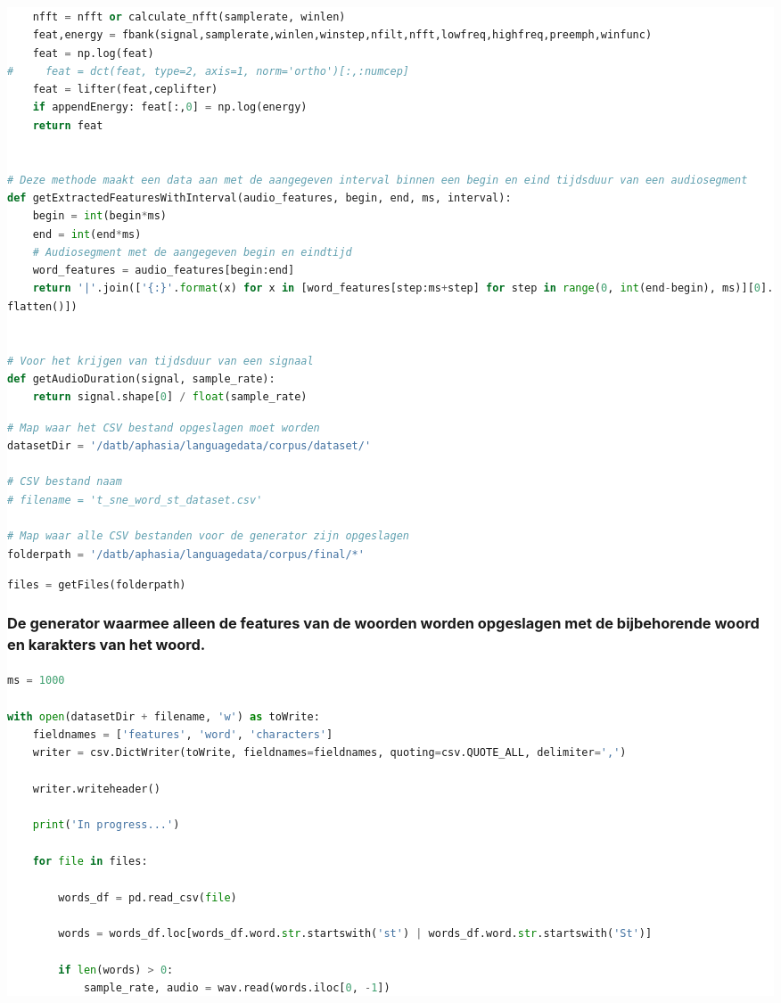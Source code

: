 ```python
    nfft = nfft or calculate_nfft(samplerate, winlen)
    feat,energy = fbank(signal,samplerate,winlen,winstep,nfilt,nfft,lowfreq,highfreq,preemph,winfunc)
    feat = np.log(feat)
#     feat = dct(feat, type=2, axis=1, norm='ortho')[:,:numcep]
    feat = lifter(feat,ceplifter)
    if appendEnergy: feat[:,0] = np.log(energy)
    return feat


# Deze methode maakt een data aan met de aangegeven interval binnen een begin en eind tijdsduur van een audiosegment
def getExtractedFeaturesWithInterval(audio_features, begin, end, ms, interval):
    begin = int(begin*ms)
    end = int(end*ms)
    # Audiosegment met de aangegeven begin en eindtijd
    word_features = audio_features[begin:end]
    return '|'.join(['{:}'.format(x) for x in [word_features[step:ms+step] for step in range(0, int(end-begin), ms)][0].flatten()])


# Voor het krijgen van tijdsduur van een signaal
def getAudioDuration(signal, sample_rate):
    return signal.shape[0] / float(sample_rate)
```


```python
# Map waar het CSV bestand opgeslagen moet worden
datasetDir = '/datb/aphasia/languagedata/corpus/dataset/'

# CSV bestand naam
# filename = 't_sne_word_st_dataset.csv'

# Map waar alle CSV bestanden voor de generator zijn opgeslagen
folderpath = '/datb/aphasia/languagedata/corpus/final/*'
```


```python
files = getFiles(folderpath)
```

<h3>De generator waarmee alleen de features van de woorden worden opgeslagen met de bijbehorende woord en karakters van het woord.</h3>


```python
ms = 1000

with open(datasetDir + filename, 'w') as toWrite:
    fieldnames = ['features', 'word', 'characters']
    writer = csv.DictWriter(toWrite, fieldnames=fieldnames, quoting=csv.QUOTE_ALL, delimiter=',')

    writer.writeheader()
    
    print('In progress...')
    
    for file in files:

        words_df = pd.read_csv(file)

        words = words_df.loc[words_df.word.str.startswith('st') | words_df.word.str.startswith('St')]

        if len(words) > 0:
            sample_rate, audio = wav.read(words.iloc[0, -1])
```